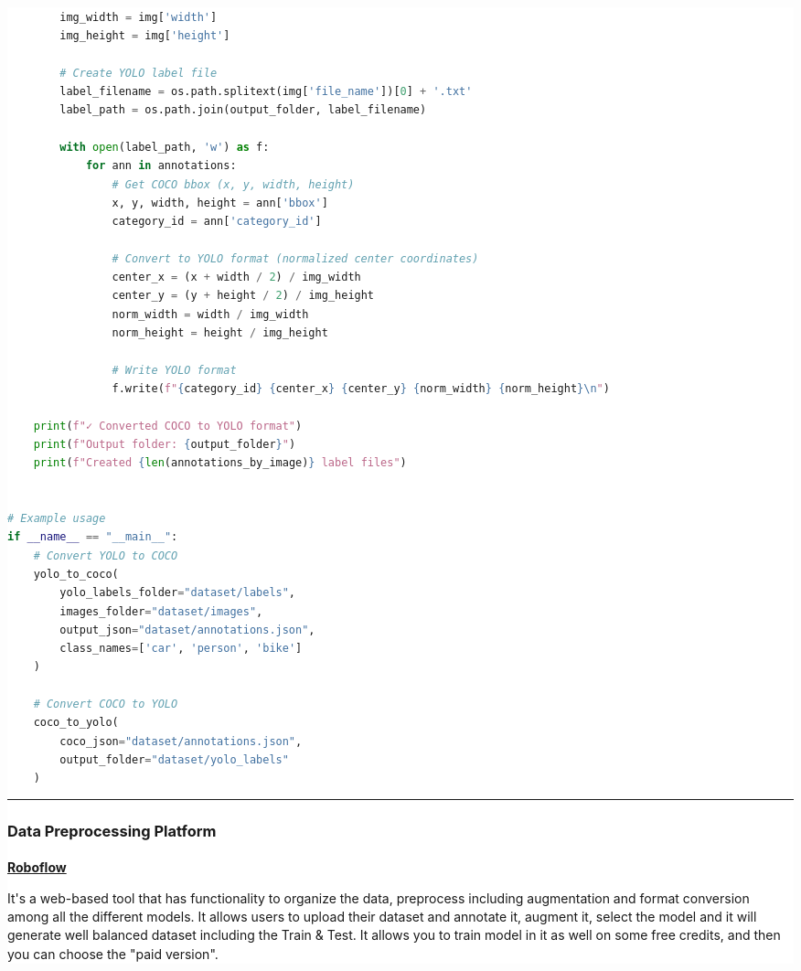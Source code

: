 ```python
        img_width = img['width']
        img_height = img['height']

        # Create YOLO label file
        label_filename = os.path.splitext(img['file_name'])[0] + '.txt'
        label_path = os.path.join(output_folder, label_filename)

        with open(label_path, 'w') as f:
            for ann in annotations:
                # Get COCO bbox (x, y, width, height)
                x, y, width, height = ann['bbox']
                category_id = ann['category_id']

                # Convert to YOLO format (normalized center coordinates)
                center_x = (x + width / 2) / img_width
                center_y = (y + height / 2) / img_height
                norm_width = width / img_width
                norm_height = height / img_height

                # Write YOLO format
                f.write(f"{category_id} {center_x} {center_y} {norm_width} {norm_height}\n")

    print(f"✓ Converted COCO to YOLO format")
    print(f"Output folder: {output_folder}")
    print(f"Created {len(annotations_by_image)} label files")


# Example usage
if __name__ == "__main__":
    # Convert YOLO to COCO
    yolo_to_coco(
        yolo_labels_folder="dataset/labels",
        images_folder="dataset/images",
        output_json="dataset/annotations.json",
        class_names=['car', 'person', 'bike']
    )

    # Convert COCO to YOLO
    coco_to_yolo(
        coco_json="dataset/annotations.json",
        output_folder="dataset/yolo_labels"
    )
```

---

### Data Preprocessing Platform

**[Roboflow](https://roboflow.com/)**

It's a web-based tool that has functionality to organize the data, preprocess including augmentation and format conversion among all the different models. It allows users to upload their dataset and annotate it, augment it, select the model and it will generate well balanced dataset including the Train & Test. It allows you to train model in it as well on some free credits, and then you can choose the "paid version".

